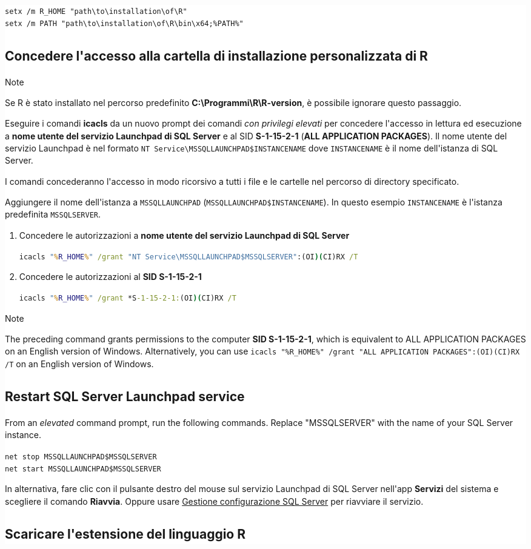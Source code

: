 ```CMD
setx /m R_HOME "path\to\installation\of\R"
setx /m PATH "path\to\installation\of\R\bin\x64;%PATH%"
```

## <a name="grant-access-to-the-custom-r-installation-folder"></a>Concedere l'accesso alla cartella di installazione personalizzata di R

> [!NOTE]
>Se R è stato installato nel percorso predefinito **C:\Programmi\R\R-version**, è possibile ignorare questo passaggio.

Eseguire i comandi **icacls** da un nuovo prompt dei comandi *con privilegi elevati* per concedere l'accesso in lettura ed esecuzione a **nome utente del servizio Launchpad di SQL Server** e al SID **S-1-15-2-1** (**ALL APPLICATION PACKAGES**). Il nome utente del servizio Launchpad è nel formato `NT Service\MSSQLLAUNCHPAD$INSTANCENAME` dove `INSTANCENAME` è il nome dell'istanza di SQL Server.

I comandi concederanno l'accesso in modo ricorsivo a tutti i file e le cartelle nel percorso di directory specificato.

Aggiungere il nome dell'istanza a `MSSQLLAUNCHPAD` (`MSSQLLAUNCHPAD$INSTANCENAME`). In questo esempio `INSTANCENAME` è l'istanza predefinita `MSSQLSERVER`.

1. Concedere le autorizzazioni a **nome utente del servizio Launchpad di SQL Server**

    ```cmd
    icacls "%R_HOME%" /grant "NT Service\MSSQLLAUNCHPAD$MSSQLSERVER":(OI)(CI)RX /T
    ```
2. Concedere le autorizzazioni al **SID S-1-15-2-1**

    ```cmd
    icacls "%R_HOME%" /grant *S-1-15-2-1:(OI)(CI)RX /T

>[!NOTE]
>The preceding command grants permissions to the computer **SID S-1-15-2-1**, which is equivalent to ALL APPLICATION PACKAGES on an English version of Windows. Alternatively, you can use `icacls "%R_HOME%" /grant "ALL APPLICATION PACKAGES":(OI)(CI)RX /T` on an English version of Windows.

## Restart SQL Server Launchpad service

From an *elevated* command prompt, run the following commands. Replace "MSSQLSERVER" with the name of your SQL Server instance.


```CMD
net stop MSSQLLAUNCHPAD$MSSQLSERVER
net start MSSQLLAUNCHPAD$MSSQLSERVER
```

In alternativa, fare clic con il pulsante destro del mouse sul servizio Launchpad di SQL Server nell'app **Servizi** del sistema e scegliere il comando **Riavvia**. Oppure usare [Gestione configurazione SQL Server](../../relational-databases/sql-server-configuration-manager.md) per riavviare il servizio.

## <a name="download-r-language-extension"></a>Scaricare l'estensione del linguaggio R

